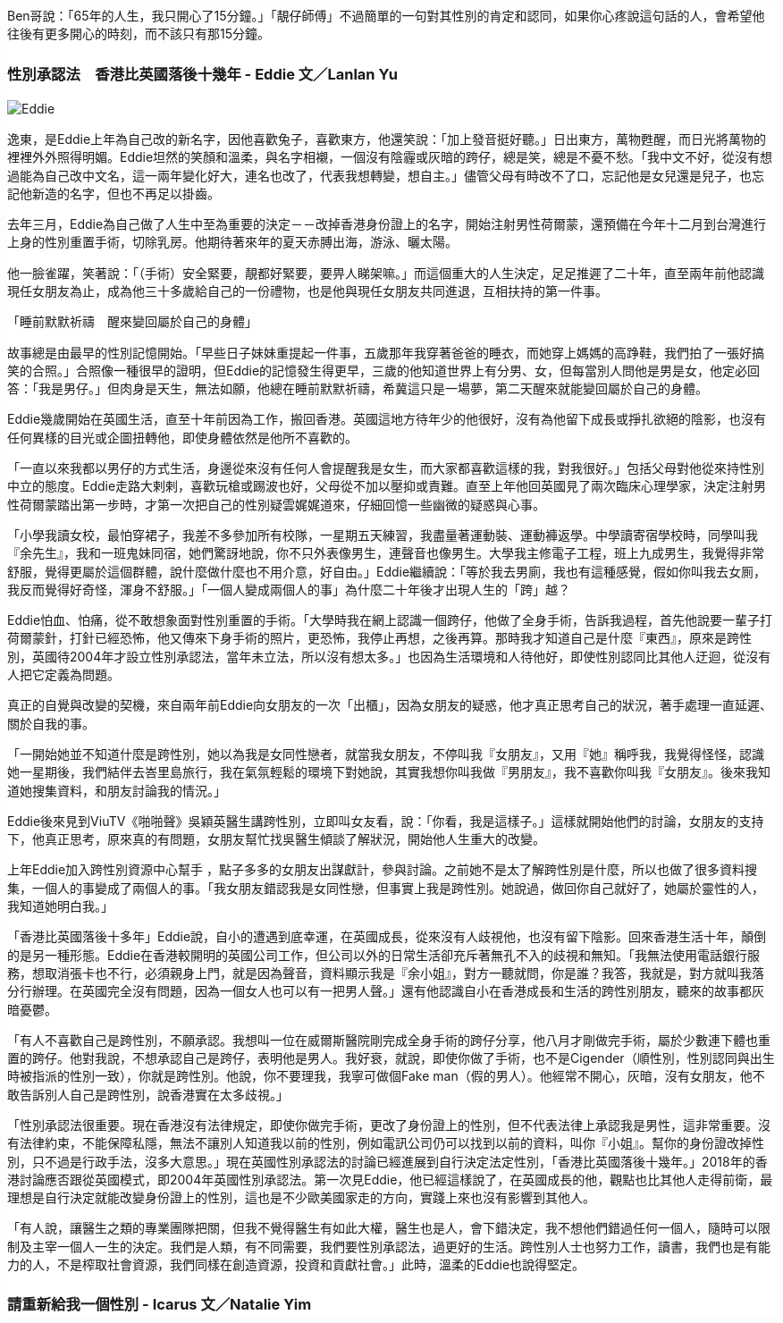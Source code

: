 Ben哥說：「65年的人生，我只開心了15分鐘。」「靚仔師傅」不過簡單的一句對其性別的肯定和認同，如果你心疼說這句話的人，會希望他往後有更多開心的時刻，而不該只有那15分鐘。

### 性別承認法　香港比英國落後十幾年 - Eddie 文／Lanlan Yu

![Eddie](https://www.tgr.org.hk/images/pics/eddie.jpg)

逸東，是Eddie上年為自己改的新名字，因他喜歡兔子，喜歡東方，他還笑說：「加上發音挺好聽。」日出東方，萬物甦醒，而日光將萬物的裡裡外外照得明媚。Eddie坦然的笑顏和溫柔，與名字相襯，一個沒有陰霾或灰暗的跨仔，總是笑，總是不憂不愁。「我中文不好，從沒有想過能為自己改中文名，這一兩年變化好大，連名也改了，代表我想轉變，想自主。」儘管父母有時改不了口，忘記他是女兒還是兒子，也忘記他新造的名字，但也不再足以掛齒。

去年三月，Eddie為自己做了人生中至為重要的決定－－改掉香港身份證上的名字，開始注射男性荷爾蒙，還預備在今年十二月到台灣進行上身的性別重置手術，切除乳房。他期待著來年的夏天赤膊出海，游泳、曬太陽。

他一臉雀躍，笑著說：「（手術）安全緊要，靚都好緊要，要畀人睇架嘛。」而這個重大的人生決定，足足推遲了二十年，直至兩年前他認識現任女朋友為止，成為他三十多歲給自己的一份禮物，也是他與現任女朋友共同進退，互相扶持的第一件事。

「睡前默默祈禱　醒來變回屬於自己的身體」

故事總是由最早的性別記憶開始。「早些日子妹妹重提起一件事，五歲那年我穿著爸爸的睡衣，而她穿上媽媽的高踭鞋，我們拍了一張好搞笑的合照。」合照像一種很早的證明，但Eddie的記憶發生得更早，三歲的他知道世界上有分男、女，但每當別人問他是男是女，他定必回答：「我是男仔。」但肉身是天生，無法如願，他總在睡前默默祈禱，希冀這只是一場夢，第二天醒來就能變回屬於自己的身體。

Eddie幾歲開始在英國生活，直至十年前因為工作，搬回香港。英國這地方待年少的他很好，沒有為他留下成長或掙扎欲絕的陰影，也沒有任何異樣的目光或企圖扭轉他，即使身體依然是他所不喜歡的。

「一直以來我都以男仔的方式生活，身邊從來沒有任何人會提醒我是女生，而大家都喜歡這樣的我，對我很好。」包括父母對他從來持性別中立的態度。Eddie走路大剌剌，喜歡玩槍或踢波也好，父母從不加以壓抑或責難。直至上年他回英國見了兩次臨床心理學家，決定注射男性荷爾蒙踏出第一步時，才第一次把自己的性別疑雲娓娓道來，仔細回憶一些幽微的疑惑與心事。

「小學我讀女校，最怕穿裙子，我差不多參加所有校隊，一星期五天練習，我盡量著運動裝、運動褲返學。中學讀寄宿學校時，同學叫我『余先生』，我和一班鬼妹同宿，她們驚訝地說，你不只外表像男生，連聲音也像男生。大學我主修電子工程，班上九成男生，我覺得非常舒服，覺得更屬於這個群體，說什麼做什麼也不用介意，好自由。」Eddie繼續說：「等於我去男廁，我也有這種感覺，假如你叫我去女厠，我反而覺得好奇怪，渾身不舒服。」「一個人變成兩個人的事」為什麼二十年後才出現人生的「跨」越？

Eddie怕血、怕痛，從不敢想象面對性別重置的手術。「大學時我在網上認識一個跨仔，他做了全身手術，告訴我過程，首先他說要一輩子打荷爾蒙針，打針已經恐怖，他又傳來下身手術的照片，更恐怖，我停止再想，之後再算。那時我才知道自己是什麼『東西』，原來是跨性別，英國待2004年才設立性別承認法，當年未立法，所以沒有想太多。」也因為生活環境和人待他好，即使性別認同比其他人迂迴，從沒有人把它定義為問題。

真正的自覺與改變的契機，來自兩年前Eddie向女朋友的一次「出櫃」，因為女朋友的疑惑，他才真正思考自己的狀況，著手處理一直延遲、關於自我的事。

「一開始她並不知道什麼是跨性別，她以為我是女同性戀者，就當我女朋友，不停叫我『女朋友』，又用『她』稱呼我，我覺得怪怪，認識她一星期後，我們結伴去峇里島旅行，我在氣氛輕鬆的環境下對她說，其實我想你叫我做『男朋友』，我不喜歡你叫我『女朋友』。後來我知道她搜集資料，和朋友討論我的情況。」

Eddie後來見到ViuTV《啪啪聲》吳穎英醫生講跨性別，立即叫女友看，說：「你看，我是這樣子。」這樣就開始他們的討論，女朋友的支持下，他真正思考，原來真的有問題，女朋友幫忙找吳醫生傾談了解狀況，開始他人生重大的改變。

上年Eddie加入跨性別資源中心幫手 ，點子多多的女朋友出謀獻計，參與討論。之前她不是太了解跨性別是什麼，所以也做了很多資料搜集，一個人的事變成了兩個人的事。「我女朋友錯認我是女同性戀，但事實上我是跨性別。她說過，做回你自己就好了，她屬於靈性的人，我知道她明白我。」

「香港比英國落後十多年」Eddie說，自小的遭遇到底幸運，在英國成長，從來沒有人歧視他，也沒有留下陰影。回來香港生活十年，顛倒的是另一種形態。Eddie在香港較開明的英國公司工作，但公司以外的日常生活卻充斥著無孔不入的歧視和無知。「我無法使用電話銀行服務，想取消張卡也不行，必須親身上門，就是因為聲音，資料顯示我是『余小姐』，對方一聽就問，你是誰？我答，我就是，對方就叫我落分行辦理。在英國完全沒有問題，因為一個女人也可以有一把男人聲。」還有他認識自小在香港成長和生活的跨性別朋友，聽來的故事都灰暗憂鬱。

「有人不喜歡自己是跨性別，不願承認。我想叫一位在威爾斯醫院剛完成全身手術的跨仔分享，他八月才剛做完手術，屬於少數連下體也重置的跨仔。他對我說，不想承認自己是跨仔，表明他是男人。我好衰，就說，即使你做了手術，也不是Cigender（順性別，性別認同與出生時被指派的性別一致），你就是跨性別。他說，你不要理我，我寧可做個Fake man（假的男人）。他經常不開心，灰暗，沒有女朋友，他不敢告訴別人自己是跨性別，說香港實在太多歧視。」

「性別承認法很重要。現在香港沒有法律規定，即使你做完手術，更改了身份證上的性別，但不代表法律上承認我是男性，這非常重要。沒有法律約束，不能保障私隱，無法不讓別人知道我以前的性別，例如電訊公司仍可以找到以前的資料，叫你『小姐』。幫你的身份證改掉性別，只不過是行政手法，沒多大意思。」現在英國性別承認法的討論已經進展到自行決定法定性別，「香港比英國落後十幾年。」2018年的香港討論應否跟從英國模式，即2004年英國性別承認法。第一次見Eddie，他已經這樣說了，在英國成長的他，觀點也比其他人走得前衛，最理想是自行決定就能改變身份證上的性別，這也是不少歐美國家走的方向，實踐上來也沒有影響到其他人。

「有人說，讓醫生之類的專業團隊把關，但我不覺得醫生有如此大權，醫生也是人，會下錯決定，我不想他們錯過任何一個人，隨時可以限制及主宰一個人一生的決定。我們是人類，有不同需要，我們要性別承認法，過更好的生活。跨性別人士也努力工作，讀書，我們也是有能力的人，不是榨取社會資源，我們同樣在創造資源，投資和貢獻社會。」此時，溫柔的Eddie也說得堅定。

### 請重新給我一個性別 - Icarus 文／Natalie Yim
